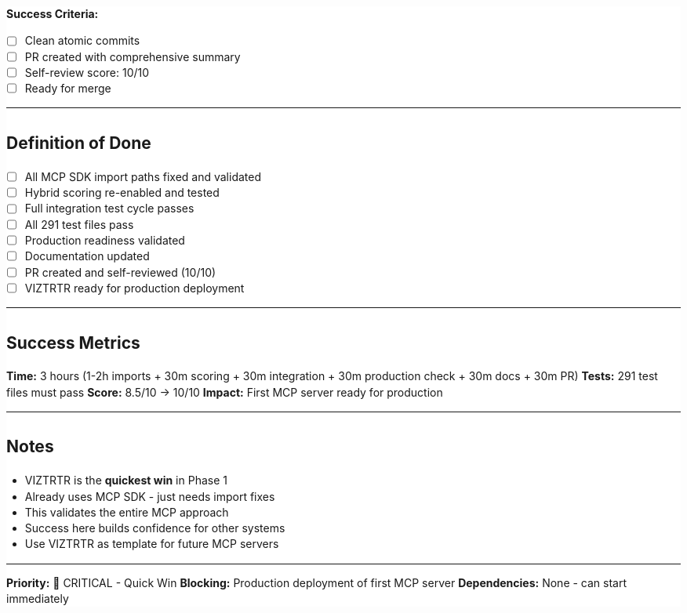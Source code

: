 **Success Criteria:**
- [ ] Clean atomic commits
- [ ] PR created with comprehensive summary
- [ ] Self-review score: 10/10
- [ ] Ready for merge

---

## Definition of Done

- [ ] All MCP SDK import paths fixed and validated
- [ ] Hybrid scoring re-enabled and tested
- [ ] Full integration test cycle passes
- [ ] All 291 test files pass
- [ ] Production readiness validated
- [ ] Documentation updated
- [ ] PR created and self-reviewed (10/10)
- [ ] VIZTRTR ready for production deployment

---

## Success Metrics

**Time:** 3 hours (1-2h imports + 30m scoring + 30m integration + 30m production check + 30m docs + 30m PR)
**Tests:** 291 test files must pass
**Score:** 8.5/10 → 10/10
**Impact:** First MCP server ready for production

---

## Notes

- VIZTRTR is the **quickest win** in Phase 1
- Already uses MCP SDK - just needs import fixes
- This validates the entire MCP approach
- Success here builds confidence for other systems
- Use VIZTRTR as template for future MCP servers

---

**Priority:** 🔴 CRITICAL - Quick Win
**Blocking:** Production deployment of first MCP server
**Dependencies:** None - can start immediately

